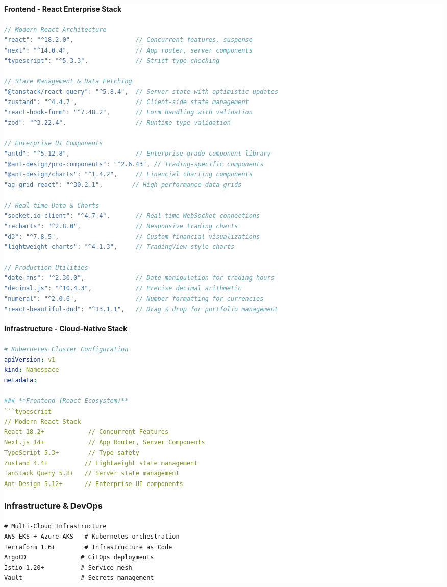 #### **Frontend - React Enterprise Stack**
```typescript
// Modern React Architecture
"react": "^18.2.0",                 // Concurrent features, suspense
"next": "^14.0.4",                  // App router, server components  
"typescript": "^5.3.3",             // Strict type checking

// State Management & Data Fetching
"@tanstack/react-query": "^5.8.4",  // Server state with optimistic updates
"zustand": "^4.4.7",                // Client-side state management
"react-hook-form": "^7.48.2",       // Form handling with validation
"zod": "^3.22.4",                   // Runtime type validation

// Enterprise UI Components
"antd": "^5.12.8",                  // Enterprise-grade component library
"@ant-design/pro-components": "^2.6.43", // Trading-specific components
"@ant-design/charts": "^1.4.2",     // Financial charting components
"ag-grid-react": "^30.2.1",        // High-performance data grids

// Real-time Data & Charts  
"socket.io-client": "^4.7.4",       // Real-time WebSocket connections
"recharts": "^2.8.0",               // Responsive trading charts
"d3": "^7.8.5",                     // Custom financial visualizations
"lightweight-charts": "^4.1.3",     // TradingView-style charts

// Production Utilities
"date-fns": "^2.30.0",              // Date manipulation for trading hours
"decimal.js": "^10.4.3",            // Precise decimal arithmetic
"numeral": "^2.0.6",                // Number formatting for currencies
"react-beautiful-dnd": "^13.1.1",   // Drag & drop for portfolio management
```

#### **Infrastructure - Cloud-Native Stack**
```yaml
# Kubernetes Cluster Configuration
apiVersion: v1
kind: Namespace
metadata:

### **Frontend (React Ecosystem)**
```typescript
// Modern React Stack
React 18.2+            // Concurrent Features
Next.js 14+            // App Router, Server Components
TypeScript 5.3+        // Type safety
Zustand 4.4+          // Lightweight state management
TanStack Query 5.8+   // Server state management
Ant Design 5.12+      // Enterprise UI components
```

### **Infrastructure & DevOps**
```hcl
# Multi-Cloud Infrastructure
AWS EKS + Azure AKS   # Kubernetes orchestration
Terraform 1.6+        # Infrastructure as Code
ArgoCD               # GitOps deployments
Istio 1.20+          # Service mesh
Vault                # Secrets management
```
